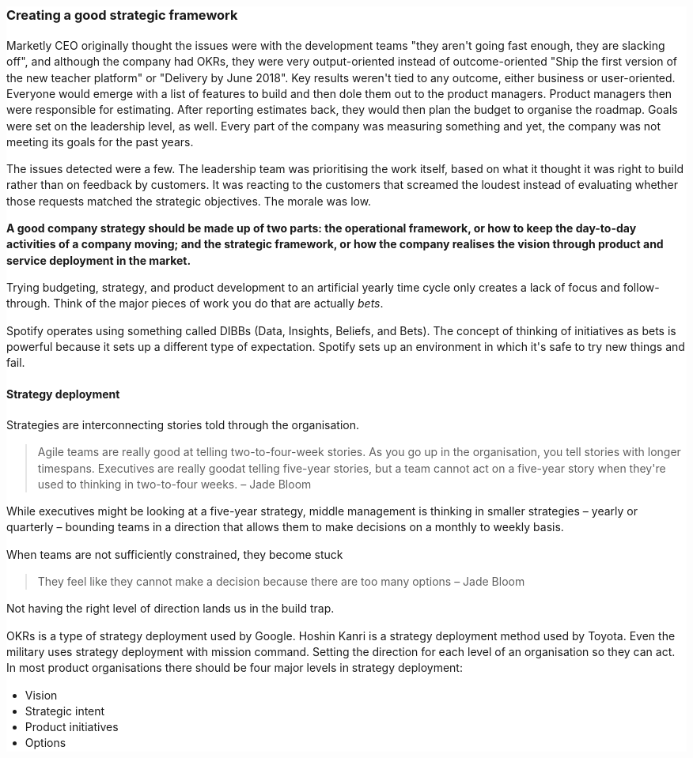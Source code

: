 ### Creating a good strategic framework

Marketly CEO originally thought the issues were with the development teams "they aren't going fast enough, they are slacking off", and although the company had OKRs, they were very output-oriented instead of outcome-oriented "Ship the first version of the new teacher platform" or "Delivery by June 2018". Key results weren't tied to any outcome, either business or user-oriented. Everyone would emerge with a list of features to build and then dole them out to the product managers. Product managers then were responsible for estimating. After reporting estimates back, they would then plan the budget to organise the roadmap. Goals were set on the leadership level, as well. Every part of the company was measuring something and yet, the company was not meeting its goals for the past years.

The issues detected were a few. The leadership team was prioritising the work itself, based on what it thought it was right to build rather than on feedback by customers. It was reacting to the customers that screamed the loudest instead of evaluating whether those requests matched the strategic objectives. The morale was low.

**A good company strategy should be made up of two parts: the operational framework, or how to keep the day-to-day activities of a company moving; and the strategic framework, or how the company realises the vision through product and service deployment in the market.**

Trying budgeting, strategy, and product development to an artificial yearly time cycle only creates a lack of focus and follow-through. Think of the major pieces of work you do that are actually _bets_.

Spotify operates using something called DIBBs (Data, Insights, Beliefs, and Bets). The concept of thinking of initiatives as bets is powerful because it sets up a different type of expectation. Spotify sets up an environment in which it's safe to try new things and fail.

#### Strategy deployment

Strategies are interconnecting stories told through the organisation.

> Agile teams are really good at telling two-to-four-week stories. As you go up in the organisation, you tell stories with longer timespans. Executives are really goodat telling five-year stories, but a team cannot act on a five-year story when they're used to thinking in two-to-four weeks. – Jade Bloom

While executives might be looking at a five-year strategy, middle management is thinking in smaller strategies – yearly or quarterly – bounding teams in a direction that allows them to make decisions on a monthly to weekly basis.

When teams are not sufficiently constrained, they become stuck

> They feel like they cannot make a decision because there are too many options – Jade Bloom

Not having the right level of direction lands us in the build trap.

OKRs is a type of strategy deployment used by Google. Hoshin Kanri is a strategy deployment method used by Toyota. Even the military uses strategy deployment with mission command. Setting the direction for each level of an organisation so they can act. In most product organisations there should be four major levels in strategy deployment:

* Vision
* Strategic intent
* Product initiatives
* Options
